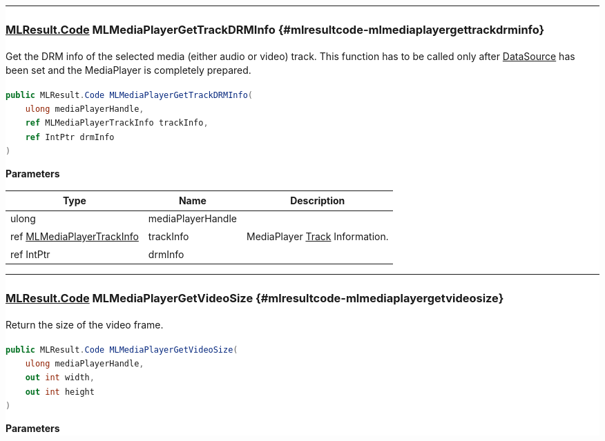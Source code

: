 




-----------

### [MLResult.Code](/versioned_docs/version-22-Feb-2023/unity-api/api/UnityEngine.XR.MagicLeap/UnityEngine.XR.MagicLeap.MLResult.md#enums-code) MLMediaPlayerGetTrackDRMInfo {#mlresultcode-mlmediaplayergettrackdrminfo}

Get the DRM info of the selected media (either audio or video) track. This function has to be called only after [DataSource](/versioned_docs/version-22-Feb-2023/unity-api/api/UnityEngine.XR.MagicLeap/MLMedia/DataSource/UnityEngine.XR.MagicLeap.MLMedia.DataSource.md) has been set and the MediaPlayer is completely prepared. 

```csharp
public MLResult.Code MLMediaPlayerGetTrackDRMInfo(
    ulong mediaPlayerHandle,
    ref MLMediaPlayerTrackInfo trackInfo,
    ref IntPtr drmInfo
)
```


**Parameters**

| Type | Name  | Description  | 
|--|--|--|
| ulong |mediaPlayerHandle||
| ref [MLMediaPlayerTrackInfo](/versioned_docs/version-22-Feb-2023/unity-api/api/UnityEngine.XR.MagicLeap/MLMedia/Player/NativeBindings/UnityEngine.XR.MagicLeap.MLMedia.Player.NativeBindings.MLMediaPlayerTrackInfo.md) |trackInfo|MediaPlayer [Track](/versioned_docs/version-22-Feb-2023/unity-api/api/UnityEngine.XR.MagicLeap/MLMedia/Player/Track/UnityEngine.XR.MagicLeap.MLMedia.Player.Track.md) Information. |
| ref IntPtr |drmInfo||






-----------

### [MLResult.Code](/versioned_docs/version-22-Feb-2023/unity-api/api/UnityEngine.XR.MagicLeap/UnityEngine.XR.MagicLeap.MLResult.md#enums-code) MLMediaPlayerGetVideoSize {#mlresultcode-mlmediaplayergetvideosize}

Return the size of the video frame. 

```csharp
public MLResult.Code MLMediaPlayerGetVideoSize(
    ulong mediaPlayerHandle,
    out int width,
    out int height
)
```


**Parameters**
